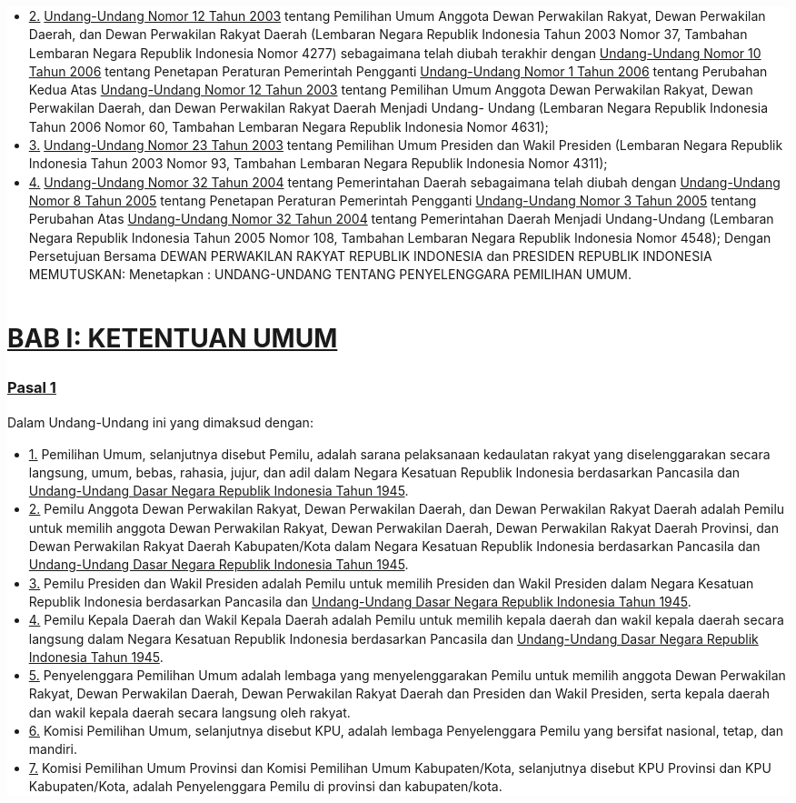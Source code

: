 * [2.](http://example.org/legal/peraturan/uu/2007/22/mengingat/huruf/0002) [Undang-Undang Nomor 12 Tahun 2003](http://example.org/legal/peraturan/uu/2003/12) tentang Pemilihan Umum Anggota Dewan Perwakilan Rakyat, Dewan Perwakilan Daerah, dan Dewan Perwakilan Rakyat Daerah (Lembaran Negara Republik Indonesia Tahun 2003 Nomor 37, Tambahan Lembaran Negara Republik Indonesia Nomor 4277) sebagaimana telah diubah terakhir dengan [Undang-Undang Nomor 10 Tahun 2006](http://example.org/legal/peraturan/uu/2006/10) tentang Penetapan Peraturan Pemerintah Pengganti [Undang-Undang Nomor 1 Tahun 2006](http://example.org/legal/peraturan/uu/2006/1) tentang Perubahan Kedua Atas [Undang-Undang Nomor 12 Tahun 2003](http://example.org/legal/peraturan/uu/2003/12) tentang Pemilihan Umum Anggota Dewan Perwakilan Rakyat, Dewan Perwakilan Daerah, dan Dewan Perwakilan Rakyat Daerah Menjadi Undang- Undang (Lembaran Negara Republik Indonesia Tahun 2006 Nomor 60, Tambahan Lembaran Negara Republik Indonesia Nomor 4631);
* [3.](http://example.org/legal/peraturan/uu/2007/22/mengingat/huruf/0003) [Undang-Undang Nomor 23 Tahun 2003](http://example.org/legal/peraturan/uu/2003/23) tentang Pemilihan Umum Presiden dan Wakil Presiden (Lembaran Negara Republik Indonesia Tahun 2003 Nomor 93, Tambahan Lembaran Negara Republik Indonesia Nomor 4311);
* [4.](http://example.org/legal/peraturan/uu/2007/22/mengingat/huruf/0004) [Undang-Undang Nomor 32 Tahun 2004](http://example.org/legal/peraturan/uu/2004/32) tentang Pemerintahan Daerah sebagaimana telah diubah dengan [Undang-Undang Nomor 8 Tahun 2005](http://example.org/legal/peraturan/uu/2005/8) tentang Penetapan Peraturan Pemerintah Pengganti [Undang-Undang Nomor 3 Tahun 2005](http://example.org/legal/peraturan/uu/2005/3) tentang Perubahan Atas [Undang-Undang Nomor 32 Tahun 2004](http://example.org/legal/peraturan/uu/2004/32) tentang Pemerintahan Daerah Menjadi Undang-Undang (Lembaran Negara Republik Indonesia Tahun 2005 Nomor 108, Tambahan Lembaran Negara Republik Indonesia Nomor 4548); Dengan Persetujuan Bersama DEWAN PERWAKILAN RAKYAT REPUBLIK INDONESIA dan PRESIDEN REPUBLIK INDONESIA MEMUTUSKAN: Menetapkan : UNDANG-UNDANG TENTANG PENYELENGGARA PEMILIHAN UMUM.

# [BAB I: KETENTUAN UMUM](http://example.org/legal/peraturan/uu/2007/22/bab/0001)

### [Pasal 1](http://example.org/legal/peraturan/uu/2007/22/pasal/0001)
Dalam Undang-Undang ini yang dimaksud dengan:
* [1.](http://example.org/legal/peraturan/uu/2007/22/pasal/0001/versi/20070419/huruf/0001) Pemilihan Umum, selanjutnya disebut Pemilu, adalah sarana pelaksanaan kedaulatan rakyat yang diselenggarakan secara langsung, umum, bebas, rahasia, jujur, dan adil dalam Negara Kesatuan Republik Indonesia berdasarkan Pancasila dan [Undang-Undang Dasar Negara Republik Indonesia Tahun 1945](http://example.org/legal/peraturan/uu).
* [2.](http://example.org/legal/peraturan/uu/2007/22/pasal/0001/versi/20070419/huruf/0002) Pemilu Anggota Dewan Perwakilan Rakyat, Dewan Perwakilan Daerah, dan Dewan Perwakilan Rakyat Daerah adalah Pemilu untuk memilih anggota Dewan Perwakilan Rakyat, Dewan Perwakilan Daerah, Dewan Perwakilan Rakyat Daerah Provinsi, dan Dewan Perwakilan Rakyat Daerah Kabupaten/Kota dalam Negara Kesatuan Republik Indonesia berdasarkan Pancasila dan [Undang-Undang Dasar Negara Republik Indonesia Tahun 1945](http://example.org/legal/peraturan/uu).
* [3.](http://example.org/legal/peraturan/uu/2007/22/pasal/0001/versi/20070419/huruf/0003) Pemilu Presiden dan Wakil Presiden adalah Pemilu untuk memilih Presiden dan Wakil Presiden dalam Negara Kesatuan Republik Indonesia berdasarkan Pancasila dan [Undang-Undang Dasar Negara Republik Indonesia Tahun 1945](http://example.org/legal/peraturan/uu).
* [4.](http://example.org/legal/peraturan/uu/2007/22/pasal/0001/versi/20070419/huruf/0004) Pemilu Kepala Daerah dan Wakil Kepala Daerah adalah Pemilu untuk memilih kepala daerah dan wakil kepala daerah secara langsung dalam Negara Kesatuan Republik Indonesia berdasarkan Pancasila dan [Undang-Undang Dasar Negara Republik Indonesia Tahun 1945](http://example.org/legal/peraturan/uu).
* [5.](http://example.org/legal/peraturan/uu/2007/22/pasal/0001/versi/20070419/huruf/0005) Penyelenggara Pemilihan Umum adalah lembaga yang menyelenggarakan Pemilu untuk memilih anggota Dewan Perwakilan Rakyat, Dewan Perwakilan Daerah, Dewan Perwakilan Rakyat Daerah dan Presiden dan Wakil Presiden, serta kepala daerah dan wakil kepala daerah secara langsung oleh rakyat.
* [6.](http://example.org/legal/peraturan/uu/2007/22/pasal/0001/versi/20070419/huruf/0006) Komisi Pemilihan Umum, selanjutnya disebut KPU, adalah lembaga Penyelenggara Pemilu yang bersifat nasional, tetap, dan mandiri.
* [7.](http://example.org/legal/peraturan/uu/2007/22/pasal/0001/versi/20070419/huruf/0007) Komisi Pemilihan Umum Provinsi dan Komisi Pemilihan Umum Kabupaten/Kota, selanjutnya disebut KPU Provinsi dan KPU Kabupaten/Kota, adalah Penyelenggara Pemilu di provinsi dan kabupaten/kota.